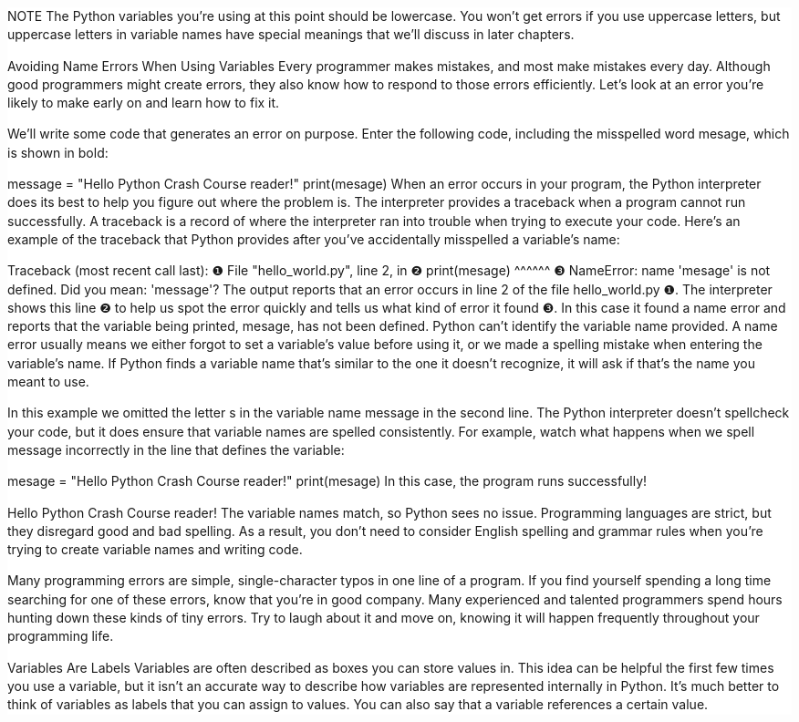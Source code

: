NOTE
The Python variables you’re using at this point should be lowercase. You won’t get errors if you use uppercase letters, but uppercase letters in variable names have special meanings that we’ll discuss in later chapters.

Avoiding Name Errors When Using Variables
Every programmer makes mistakes, and most make mistakes every day. Although good programmers might create errors, they also know how to respond to those errors efficiently. Let’s look at an error you’re likely to make early on and learn how to fix it.

We’ll write some code that generates an error on purpose. Enter the following code, including the misspelled word mesage, which is shown in bold:

message = "Hello Python Crash Course reader!"
print(mesage)
When an error occurs in your program, the Python interpreter does its best to help you figure out where the problem is. The interpreter provides a traceback when a program cannot run successfully. A traceback is a record of where the interpreter ran into trouble when trying to execute your code. Here’s an example of the traceback that Python provides after you’ve accidentally misspelled a variable’s name:

Traceback (most recent call last):
❶   File "hello_world.py", line 2, in <module>
❷     print(mesage)
          ^^^^^^
❸ NameError: name 'mesage' is not defined. Did you mean: 'message'?
The output reports that an error occurs in line 2 of the file hello_world.py ❶. The interpreter shows this line ❷ to help us spot the error quickly and tells us what kind of error it found ❸. In this case it found a name error and reports that the variable being printed, mesage, has not been defined. Python can’t identify the variable name provided. A name error usually means we either forgot to set a variable’s value before using it, or we made a spelling mistake when entering the variable’s name. If Python finds a variable name that’s similar to the one it doesn’t recognize, it will ask if that’s the name you meant to use.

In this example we omitted the letter s in the variable name message in the second line. The Python interpreter doesn’t spellcheck your code, but it does ensure that variable names are spelled consistently. For example, watch what happens when we spell message incorrectly in the line that defines the variable:

mesage = "Hello Python Crash Course reader!"
print(mesage)
In this case, the program runs successfully!

Hello Python Crash Course reader!
The variable names match, so Python sees no issue. Programming languages are strict, but they disregard good and bad spelling. As a result, you don’t need to consider English spelling and grammar rules when you’re trying to create variable names and writing code.

Many programming errors are simple, single-character typos in one line of a program. If you find yourself spending a long time searching for one of these errors, know that you’re in good company. Many experienced and talented programmers spend hours hunting down these kinds of tiny errors. Try to laugh about it and move on, knowing it will happen frequently throughout your programming life.

Variables Are Labels
Variables are often described as boxes you can store values in. This idea can be helpful the first few times you use a variable, but it isn’t an accurate way to describe how variables are represented internally in Python. It’s much better to think of variables as labels that you can assign to values. You can also say that a variable references a certain value.
